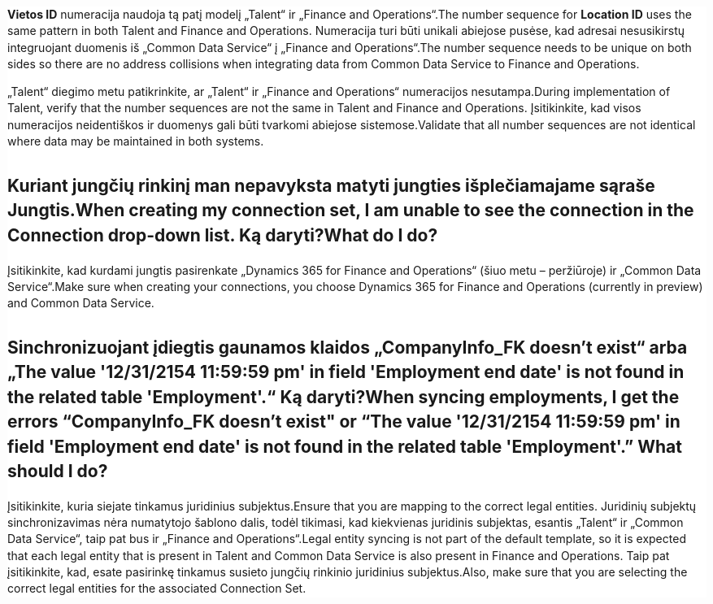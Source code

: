 <span data-ttu-id="f7ac2-195">**Vietos ID** numeracija naudoja tą patį modelį „Talent“ ir „Finance and Operations“.</span><span class="sxs-lookup"><span data-stu-id="f7ac2-195">The number sequence for **Location ID** uses the same pattern in both Talent and Finance and Operations.</span></span> <span data-ttu-id="f7ac2-196">Numeracija turi būti unikali abiejose pusėse, kad adresai nesusikirstų integruojant duomenis iš „Common Data Service“ į „Finance and Operations“.</span><span class="sxs-lookup"><span data-stu-id="f7ac2-196">The number sequence needs to be unique on both sides so there are no address collisions when integrating data from Common Data Service to Finance and Operations.</span></span>

<span data-ttu-id="f7ac2-197">„Talent“ diegimo metu patikrinkite, ar „Talent“ ir „Finance and Operations“ numeracijos nesutampa.</span><span class="sxs-lookup"><span data-stu-id="f7ac2-197">During implementation of Talent, verify that the number sequences are not the same in Talent and Finance and Operations.</span></span> <span data-ttu-id="f7ac2-198">Įsitikinkite, kad visos numeracijos neidentiškos ir duomenys gali būti tvarkomi abiejose sistemose.</span><span class="sxs-lookup"><span data-stu-id="f7ac2-198">Validate that all number sequences are not identical where data may be maintained in both systems.</span></span>

## <a name="when-creating-my-connection-set-i-am-unable-to-see-the-connection-in-the-connection-drop-down-list-what-do-i-do"></a><span data-ttu-id="f7ac2-199">Kuriant jungčių rinkinį man nepavyksta matyti jungties išplečiamajame sąraše Jungtis.</span><span class="sxs-lookup"><span data-stu-id="f7ac2-199">When creating my connection set, I am unable to see the connection in the Connection drop-down list.</span></span> <span data-ttu-id="f7ac2-200">Ką daryti?</span><span class="sxs-lookup"><span data-stu-id="f7ac2-200">What do I do?</span></span>

<span data-ttu-id="f7ac2-201">Įsitikinkite, kad kurdami jungtis pasirenkate „Dynamics 365 for Finance and Operations“ (šiuo metu – peržiūroje) ir „Common Data Service“.</span><span class="sxs-lookup"><span data-stu-id="f7ac2-201">Make sure when creating your connections, you choose Dynamics 365 for Finance and Operations (currently in preview) and Common Data Service.</span></span>

## <a name="when-syncing-employments-i-get-the-errors-companyinfofk-doesnt-exist-or-the-value-12312154-115959-pm-in-field-employment-end-date-is-not-found-in-the-related-table-employment-what-should-i-do"></a><span data-ttu-id="f7ac2-202">Sinchronizuojant įdiegtis gaunamos klaidos „CompanyInfo_FK doesn’t exist“ arba „The value '12/31/2154 11:59:59 pm' in field 'Employment end date' is not found in the related table 'Employment'.“ Ką daryti?</span><span class="sxs-lookup"><span data-stu-id="f7ac2-202">When syncing employments, I get the errors “CompanyInfo_FK doesn’t exist" or “The value '12/31/2154 11:59:59 pm' in field 'Employment end date' is not found in the related table 'Employment'.” What should I do?</span></span>

<span data-ttu-id="f7ac2-203">Įsitikinkite, kuria siejate tinkamus juridinius subjektus.</span><span class="sxs-lookup"><span data-stu-id="f7ac2-203">Ensure that you are mapping to the correct legal entities.</span></span> <span data-ttu-id="f7ac2-204">Juridinių subjektų sinchronizavimas nėra numatytojo šablono dalis, todėl tikimasi, kad kiekvienas juridinis subjektas, esantis „Talent“ ir „Common Data Service“, taip pat bus ir „Finance and Operations“.</span><span class="sxs-lookup"><span data-stu-id="f7ac2-204">Legal entity syncing is not part of the default template, so it is expected that each legal entity that is present in Talent and Common Data Service is also present in Finance and Operations.</span></span>
<span data-ttu-id="f7ac2-205">Taip pat įsitikinkite, kad, esate pasirinkę tinkamus susieto jungčių rinkinio juridinius subjektus.</span><span class="sxs-lookup"><span data-stu-id="f7ac2-205">Also, make sure that you are selecting the correct legal entities for the associated Connection Set.</span></span>
